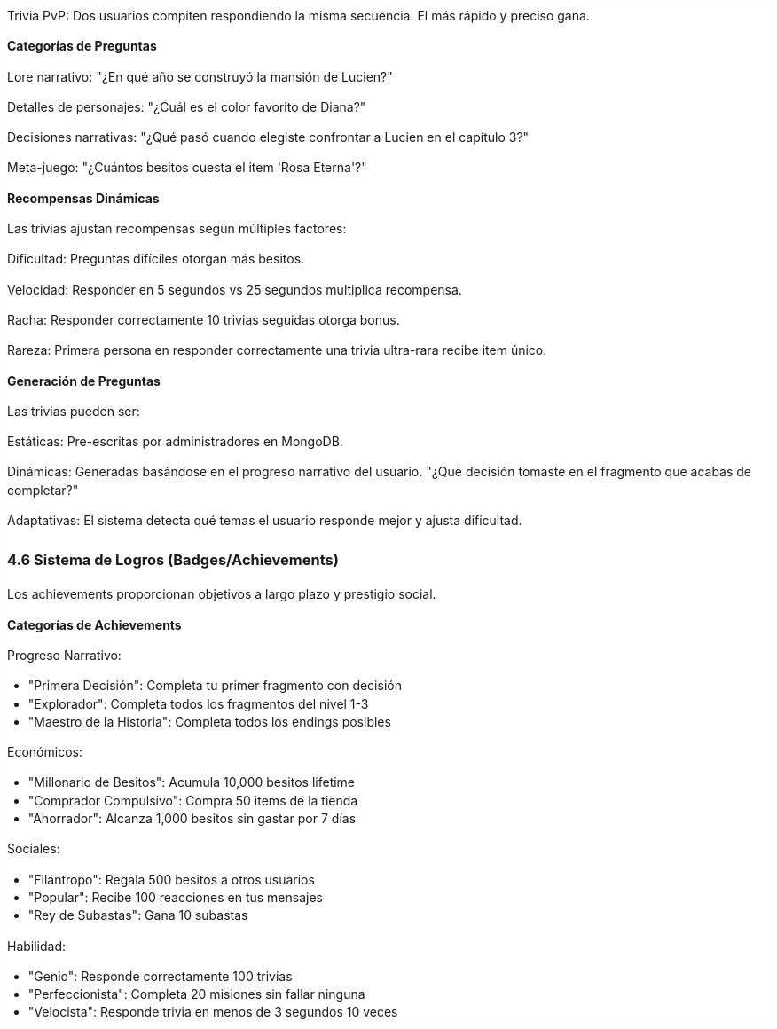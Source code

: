 Trivia PvP: Dos usuarios compiten respondiendo la misma secuencia. El más rápido y preciso gana.

**Categorías de Preguntas**

Lore narrativo: "¿En qué año se construyó la mansión de Lucien?"

Detalles de personajes: "¿Cuál es el color favorito de Diana?"

Decisiones narrativas: "¿Qué pasó cuando elegiste confrontar a Lucien en el capítulo 3?"

Meta-juego: "¿Cuántos besitos cuesta el item 'Rosa Eterna'?"

**Recompensas Dinámicas**

Las trivias ajustan recompensas según múltiples factores:

Dificultad: Preguntas difíciles otorgan más besitos.

Velocidad: Responder en 5 segundos vs 25 segundos multiplica recompensa.

Racha: Responder correctamente 10 trivias seguidas otorga bonus.

Rareza: Primera persona en responder correctamente una trivia ultra-rara recibe item único.

**Generación de Preguntas**

Las trivias pueden ser:

Estáticas: Pre-escritas por administradores en MongoDB.

Dinámicas: Generadas basándose en el progreso narrativo del usuario. "¿Qué decisión tomaste en el fragmento que acabas de completar?"

Adaptativas: El sistema detecta qué temas el usuario responde mejor y ajusta dificultad.

### 4.6 Sistema de Logros (Badges/Achievements)

Los achievements proporcionan objetivos a largo plazo y prestigio social.

**Categorías de Achievements**

Progreso Narrativo:
- "Primera Decisión": Completa tu primer fragmento con decisión
- "Explorador": Completa todos los fragmentos del nivel 1-3
- "Maestro de la Historia": Completa todos los endings posibles

Económicos:
- "Millonario de Besitos": Acumula 10,000 besitos lifetime
- "Comprador Compulsivo": Compra 50 items de la tienda
- "Ahorrador": Alcanza 1,000 besitos sin gastar por 7 días

Sociales:
- "Filántropo": Regala 500 besitos a otros usuarios
- "Popular": Recibe 100 reacciones en tus mensajes
- "Rey de Subastas": Gana 10 subastas

Habilidad:
- "Genio": Responde correctamente 100 trivias
- "Perfeccionista": Completa 20 misiones sin fallar ninguna
- "Velocista": Responde trivia en menos de 3 segundos 10 veces
